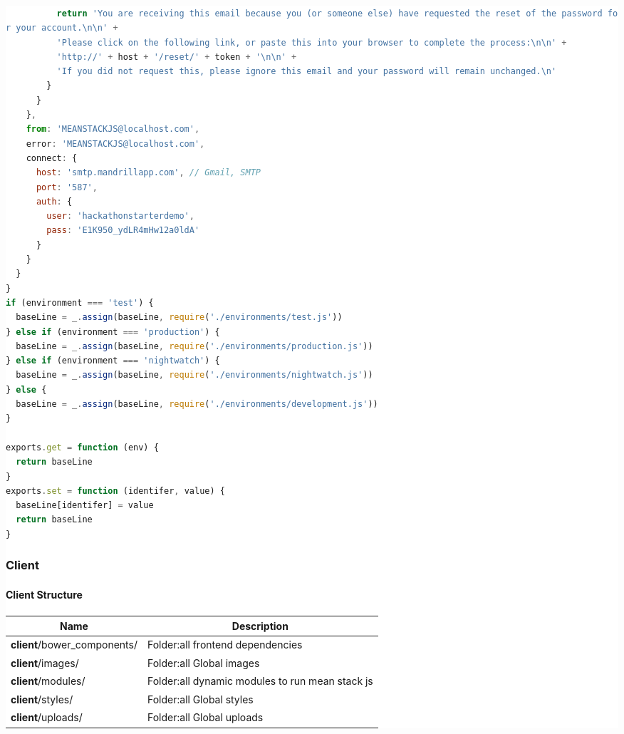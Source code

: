 ``` javascript
          return 'You are receiving this email because you (or someone else) have requested the reset of the password for your account.\n\n' +
          'Please click on the following link, or paste this into your browser to complete the process:\n\n' +
          'http://' + host + '/reset/' + token + '\n\n' +
          'If you did not request this, please ignore this email and your password will remain unchanged.\n'
        }
      }
    },
    from: 'MEANSTACKJS@localhost.com',
    error: 'MEANSTACKJS@localhost.com',
    connect: {
      host: 'smtp.mandrillapp.com', // Gmail, SMTP
      port: '587',
      auth: {
        user: 'hackathonstarterdemo',
        pass: 'E1K950_ydLR4mHw12a0ldA'
      }
    }
  }
}
if (environment === 'test') {
  baseLine = _.assign(baseLine, require('./environments/test.js'))
} else if (environment === 'production') {
  baseLine = _.assign(baseLine, require('./environments/production.js'))
} else if (environment === 'nightwatch') {
  baseLine = _.assign(baseLine, require('./environments/nightwatch.js'))
} else {
  baseLine = _.assign(baseLine, require('./environments/development.js'))
}

exports.get = function (env) {
  return baseLine
}
exports.set = function (identifer, value) {
  baseLine[identifer] = value
  return baseLine
}

```



### Client

#### Client Structure

| Name                               | Description                                                  |
| ---------------------------------- | ------------------------------------------------------------ |
| **client**/bower_components/       | Folder:all frontend dependencies                             |
| **client**/images/                 | Folder:all Global images                                     |
| **client**/modules/                | Folder:all dynamic modules to run mean stack js              |
| **client**/styles/                 | Folder:all Global styles                                     |
| **client**/uploads/                | Folder:all Global uploads                                    |


[express]: <http://expressjs.com>
[AngularJS]: <http://angularjs.org>
[node.js]: <http://nodejs.org>
[license]: http://showalicense.com/?fullname=Green%20Pioneer%20%3Cgreen%40greenpioneersolutions.com%3E&year=2016#license-mit
[website]: http://greenpioneersolutions.com/